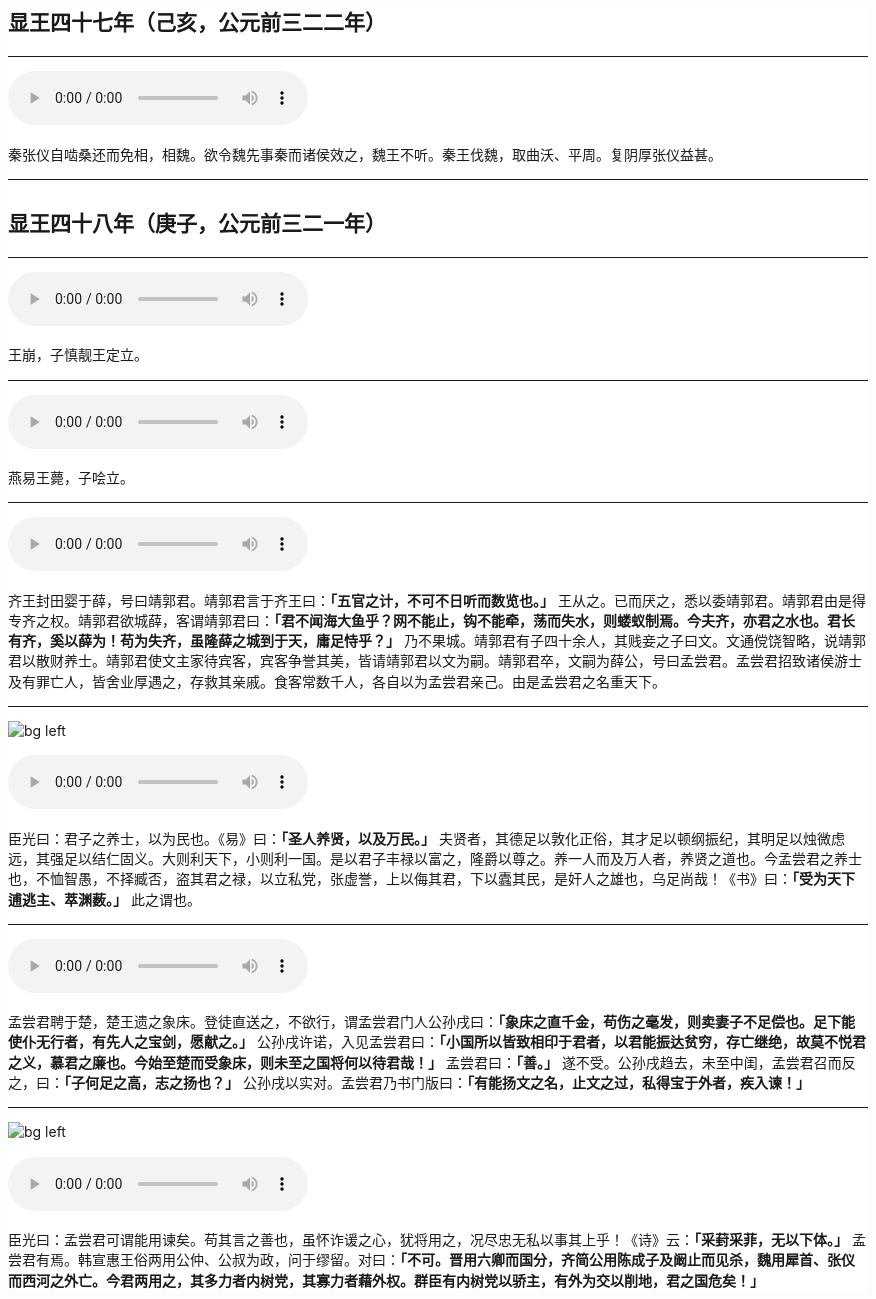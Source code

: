 
## 显王四十七年（己亥，公元前三二二年）

---

![](assets/audios/002/132.mp3)

秦张仪自啮桑还而免相，相魏。欲令魏先事秦而诸侯效之，魏王不听。秦王伐魏，取曲沃、平周。复阴厚张仪益甚。

---

## 显王四十八年（庚子，公元前三二一年）

---

![](assets/audios/002/134.mp3)

王崩，子慎靓王定立。

---

![](assets/audios/002/135.mp3)

燕易王薨，子哙立。

---

![](assets/audios/002/136.mp3)

齐王封田婴于薛，号曰靖郭君。靖郭君言于齐王曰：__「五官之计，不可不日听而数览也。」__ 王从之。已而厌之，悉以委靖郭君。靖郭君由是得专齐之权。靖郭君欲城薛，客谓靖郭君曰：__「君不闻海大鱼乎？网不能止，钩不能牵，荡而失水，则蝼蚁制焉。今夫齐，亦君之水也。君长有齐，奚以薛为！苟为失齐，虽隆薛之城到于天，庸足恃乎？」__ 乃不果城。靖郭君有子四十余人，其贱妾之子曰文。文通傥饶智略，说靖郭君以散财养士。靖郭君使文主家待宾客，宾客争誉其美，皆请靖郭君以文为嗣。靖郭君卒，文嗣为薛公，号曰孟尝君。孟尝君招致诸侯游士及有罪亡人，皆舍业厚遇之，存救其亲戚。食客常数千人，各自以为孟尝君亲己。由是孟尝君之名重天下。

---

![bg left](assets/images/simaguang.jpg)

![](assets/audios/002/137.mp3)

臣光曰：君子之养士，以为民也。《易》曰：__「圣人养贤，以及万民。」__ 夫贤者，其德足以敦化正俗，其才足以顿纲振纪，其明足以烛微虑远，其强足以结仁固义。大则利天下，小则利一国。是以君子丰禄以富之，隆爵以尊之。养一人而及万人者，养贤之道也。今孟尝君之养士也，不恤智愚，不择臧否，盗其君之禄，以立私党，张虚誉，上以侮其君，下以蠹其民，是奸人之雄也，乌足尚哉！《书》曰：__「受为天下逋逃主、萃渊薮。」__ 此之谓也。

---

![](assets/audios/002/138.mp3)

孟尝君聘于楚，楚王遗之象床。登徒直送之，不欲行，谓孟尝君门人公孙戌曰：__「象床之直千金，苟伤之毫发，则卖妻子不足偿也。足下能使仆无行者，有先人之宝剑，愿献之。」__ 公孙戌许诺，入见孟尝君曰：__「小国所以皆致相印于君者，以君能振达贫穷，存亡继绝，故莫不悦君之义，慕君之廉也。今始至楚而受象床，则未至之国将何以待君哉！」__ 孟尝君曰：__「善。」__ 遂不受。公孙戌趋去，未至中闺，孟尝君召而反之，曰：__「子何足之高，志之扬也？」__ 公孙戌以实对。孟尝君乃书门版曰：__「有能扬文之名，止文之过，私得宝于外者，疾入谏！」__ 

---

![bg left](assets/images/simaguang.jpg)

![](assets/audios/002/139.mp3)

臣光曰：孟尝君可谓能用谏矣。苟其言之善也，虽怀诈谖之心，犹将用之，况尽忠无私以事其上乎！《诗》云：__「采葑采菲，无以下体。」__ 孟尝君有焉。韩宣惠王俗两用公仲、公叔为政，问于缪留。对曰：__「不可。晋用六卿而国分，齐简公用陈成子及阚止而见杀，魏用犀首、张仪而西河之外亡。今君两用之，其多力者内树党，其寡力者藉外权。群臣有内树党以骄主，有外为交以削地，君之国危矣！」__ 